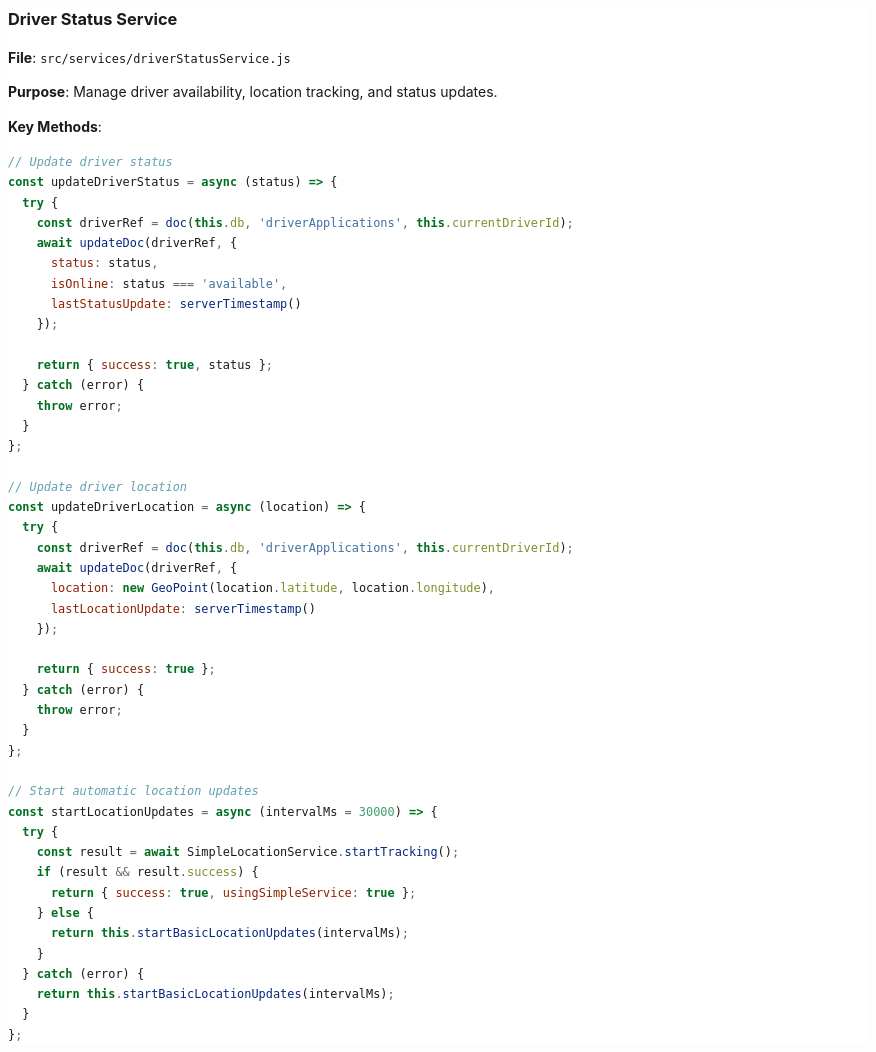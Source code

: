 ### Driver Status Service

**File**: `src/services/driverStatusService.js`

**Purpose**: Manage driver availability, location tracking, and status updates.

**Key Methods**:
```javascript
// Update driver status
const updateDriverStatus = async (status) => {
  try {
    const driverRef = doc(this.db, 'driverApplications', this.currentDriverId);
    await updateDoc(driverRef, {
      status: status,
      isOnline: status === 'available',
      lastStatusUpdate: serverTimestamp()
    });
    
    return { success: true, status };
  } catch (error) {
    throw error;
  }
};

// Update driver location
const updateDriverLocation = async (location) => {
  try {
    const driverRef = doc(this.db, 'driverApplications', this.currentDriverId);
    await updateDoc(driverRef, {
      location: new GeoPoint(location.latitude, location.longitude),
      lastLocationUpdate: serverTimestamp()
    });
    
    return { success: true };
  } catch (error) {
    throw error;
  }
};

// Start automatic location updates
const startLocationUpdates = async (intervalMs = 30000) => {
  try {
    const result = await SimpleLocationService.startTracking();
    if (result && result.success) {
      return { success: true, usingSimpleService: true };
    } else {
      return this.startBasicLocationUpdates(intervalMs);
    }
  } catch (error) {
    return this.startBasicLocationUpdates(intervalMs);
  }
};
```
